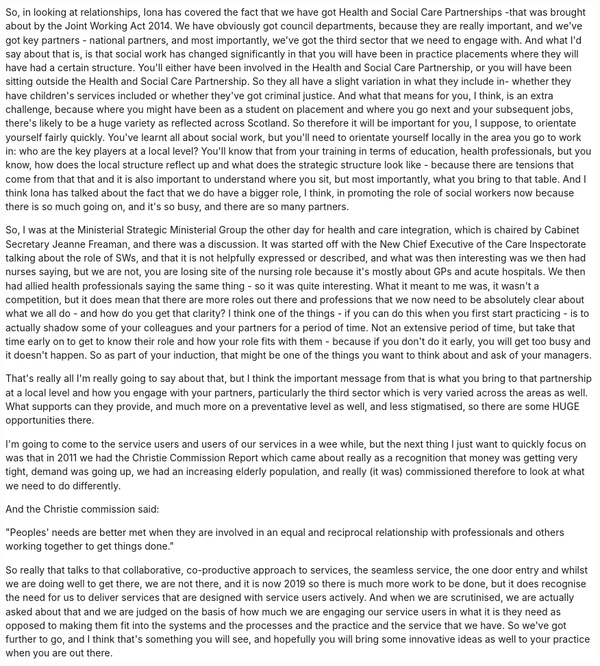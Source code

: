 So, in looking at relationships, Iona has covered the fact that we have got Health and Social Care Partnerships -that was brought about by the Joint Working Act 2014. We have obviously got council departments, because they are really important, and we've got key partners - national partners, and most importantly, we've got the third sector that we need to engage with. And what I'd say about that is, is that social work has changed significantly in that you will have been in practice placements where they will have had a certain structure. You'll either have been involved in the Health and Social Care Partnership, or you will have been sitting outside the Health and Social Care Partnership. So they all have a slight variation in what they include in- whether they have children's services included or whether they've got criminal justice. And what that means for you, I think, is an extra challenge, because where you might have been as a student on placement and where you go next and your subsequent jobs, there's likely to be a huge variety as reflected across Scotland. So therefore it will be important for you, I suppose, to orientate yourself fairly quickly. You've learnt all about social work, but you'll need to orientate yourself locally in the area you go to work in: who are the key players at a local level? You'll know that from your training in terms of education, health professionals, but you know, how does the local structure reflect up and what does the strategic structure look like - because there are tensions that come from that that and it is also important to understand where you sit, but most importantly, what you bring to that table. And I think Iona has talked about the fact that we do have a bigger role, I think, in promoting the role of social workers now because there is so much going on, and it's so busy, and there are so many partners.

So, I was at the Ministerial Strategic Ministerial Group the other day for health and care integration, which is chaired by Cabinet Secretary Jeanne Freaman, and there was a discussion. It was started off with the New Chief Executive of the Care Inspectorate talking about the role of SWs, and that it is not helpfully expressed or described, and what was then interesting was we then had nurses saying, but we are not, you are losing site of the nursing role because it's mostly about GPs and acute hospitals. We then had allied health professionals saying the same thing - so it was quite interesting. What it meant to me was, it wasn't a competition, but it does mean that there are more roles out there and professions that we now need to be absolutely clear about what we all do - and how do you get that clarity? I think one of the things - if you can do this when you first start practicing - is to actually shadow some of your colleagues and your partners for a period of time. Not an extensive period of time, but take that time early on to get to know their role and how your role fits with them - because if you don't do it early, you will get too busy and it doesn't happen. So as part of your induction, that might be one of the things you want to think about and ask of your managers.

That's really all I'm really going to say about that, but I think the important message from that is what you bring to that partnership at a local level and how you engage with your partners, particularly the third sector which is very varied across the areas as well. What supports can they provide, and much more on a preventative level as well, and less stigmatised, so there are some HUGE opportunities there.

I'm going to come to the service users and users of our services in a wee while, but the next thing I just want to quickly focus on was that in 2011 we had the Christie Commission Report which came about really as a recognition that money was getting very tight, demand was going up, we had an increasing elderly population, and really (it was) commissioned therefore to look at what we need to do differently.

And the Christie commission said:

"Peoples' needs are better met when they are involved in an equal and reciprocal relationship with professionals and others working together to get things done."

So really that talks to that collaborative, co-productive approach to services, the seamless service, the one door entry and whilst we are doing well to get there, we are not there, and it is now 2019 so there is much more work to be done, but it does recognise the need for us to deliver services that are designed with service users actively. And when we are scrutinised, we are actually asked about that and we are judged on the basis of how much we are engaging our service users in what it is they need as opposed to making them fit into the systems and the processes and the practice and the service that we have. So we've got further to go, and I think that's something you will see, and hopefully you will bring some innovative ideas as well to your practice when you are out there.
